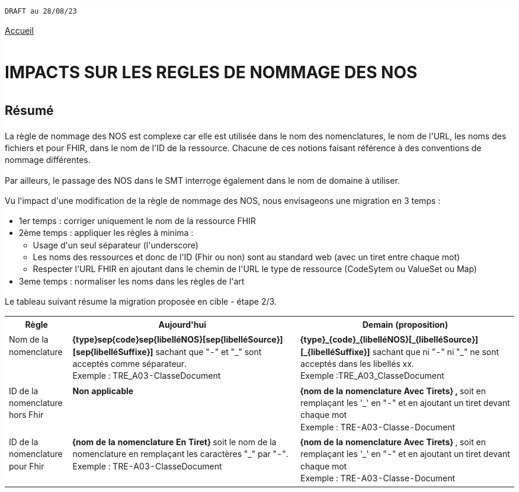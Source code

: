 
`DRAFT au 28/08/23 `

[Accueil](ANS_MOS_NOS_MigrationNOSversSMTT0_00_accueil.md) &nbsp;&nbsp;&nbsp;  

# IMPACTS SUR LES REGLES DE NOMMAGE DES NOS

## Résumé

La règle de nommage des NOS est complexe car elle est utilisée dans le nom des nomenclatures, le nom de l'URL, les noms des fichiers et pour FHIR, dans le nom de l'ID de la ressource. Chacune de ces notions faisant référence à des conventions de nommage différentes. 

Par ailleurs, le passage des NOS dans le SMT interroge également dans le nom de domaine à utiliser.

Vu l'impact d'une modification de la règle de nommage des NOS, nous envisageons une migration en 3 temps :
- 1er temps : corriger uniquement le nom de la ressource FHIR
- 2ème temps : appliquer les règles à minima :
    -  Usage d'un seul séparateur (l'underscore)
    -  Les noms des ressources et donc de l'ID (Fhir ou non) sont au standard web (avec un tiret entre chaque mot)
    - Respecter l'URL FHIR en ajoutant dans le chemin de l'URL le type de ressource (CodeSytem ou ValueSet ou Map) 
- 3eme temps : normaliser les noms dans les règles de l'art


Le tableau suivant résume la migration proposée en cible - étape 2/3.


<table>
  
  

<tr> <th>Règle</th><th>Aujourd'hui</th> <th>Demain (proposition)</th>  </tr>

<tr> 
    <td>Nom de la nomenclature </td>
    <td><b>{type}sep{code}sep{libelléNOS}[sep{libelléSource}][sep{libelléSuffixe}] </b>sachant que "-" et "_" sont acceptés comme séparateur. <br>Exemple : TRE_A03-ClasseDocument</td>
    <td><b>{type}_{code}_{libelléNOS}[_{libelléSource}][_{libelléSuffixe}] </b>sachant que ni "-" ni "_" ne sont acceptés dans les libellés xx. <br>Exemple :TRE_A03_ClasseDocument </td> 
    
</tr>

<tr> 
    <td>ID de la nomenclature  hors  Fhir</td>
    <td> <b> Non applicable </b></td> 
    <td> <b> {nom de la nomenclature Avec Tirets} ,</b> soit en remplaçant les '_' en "-" et en ajoutant un tiret devant chaque mot <br>Exemple : TRE-A03-Classe-Document </td> 
   
</tr>
<tr> 
    <td>ID de la nomenclature pour Fhir</td>
    <td> <b> {nom de la nomenclature En Tiret}</b> soit le nom de la nomenclature en remplaçant les caractères "_" par "-". <br>Exemple : TRE-A03-ClasseDocument</td> 
    <td> <b> {nom de la nomenclature Avec Tirets} </b>, soit en remplaçant les '_' en "-" et en ajoutant un tiret devant chaque mot <br>Exemple : TRE-A03-Classe-Document </td> 
